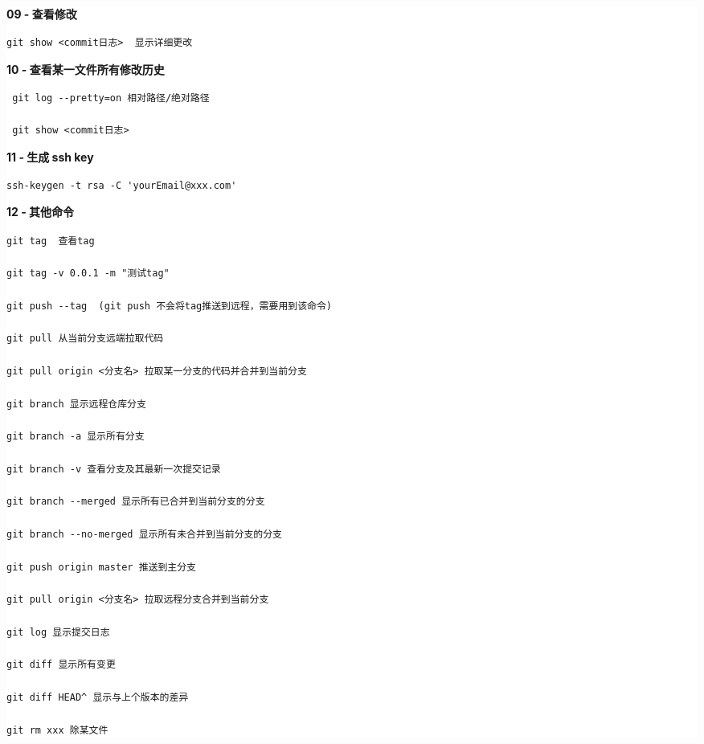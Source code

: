 **09 - 查看修改**

```
git show <commit日志>  显示详细更改
```

**10 - 查看某一文件所有修改历史**

```
 git log --pretty=on 相对路径/绝对路径

 git show <commit日志>
```

**11 - 生成 ssh key**

```
ssh-keygen -t rsa -C 'yourEmail@xxx.com'

```

**12 - 其他命令**

```
git tag  查看tag

git tag -v 0.0.1 -m "测试tag"

git push --tag  (git push 不会将tag推送到远程，需要用到该命令)

git pull 从当前分支远端拉取代码

git pull origin <分支名> 拉取某一分支的代码并合并到当前分支

git branch 显示远程仓库分支

git branch -a 显示所有分支

git branch -v 查看分支及其最新一次提交记录

git branch --merged 显示所有已合并到当前分支的分支

git branch --no-merged 显示所有未合并到当前分支的分支

git push origin master 推送到主分支

git pull origin <分支名> 拉取远程分支合并到当前分支

git log 显示提交日志

git diff 显示所有变更

git diff HEAD^ 显示与上个版本的差异

git rm xxx 除某文件
```
